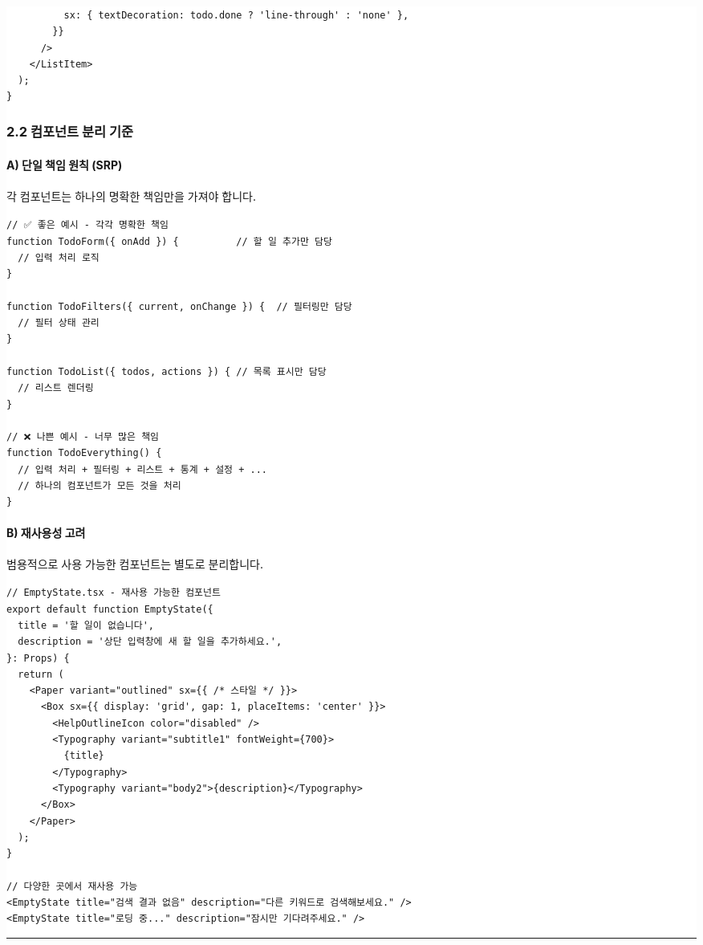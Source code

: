 ```tsx
          sx: { textDecoration: todo.done ? 'line-through' : 'none' },
        }}
      />
    </ListItem>
  );
}
```

### 2.2 컴포넌트 분리 기준

#### A) 단일 책임 원칙 (SRP)
각 컴포넌트는 하나의 명확한 책임만을 가져야 합니다.

```tsx
// ✅ 좋은 예시 - 각각 명확한 책임
function TodoForm({ onAdd }) {          // 할 일 추가만 담당
  // 입력 처리 로직
}

function TodoFilters({ current, onChange }) {  // 필터링만 담당
  // 필터 상태 관리
}

function TodoList({ todos, actions }) { // 목록 표시만 담당
  // 리스트 렌더링
}

// ❌ 나쁜 예시 - 너무 많은 책임
function TodoEverything() {
  // 입력 처리 + 필터링 + 리스트 + 통계 + 설정 + ...
  // 하나의 컴포넌트가 모든 것을 처리
}
```

#### B) 재사용성 고려
범용적으로 사용 가능한 컴포넌트는 별도로 분리합니다.

```tsx
// EmptyState.tsx - 재사용 가능한 컴포넌트
export default function EmptyState({
  title = '할 일이 없습니다',
  description = '상단 입력창에 새 할 일을 추가하세요.',
}: Props) {
  return (
    <Paper variant="outlined" sx={{ /* 스타일 */ }}>
      <Box sx={{ display: 'grid', gap: 1, placeItems: 'center' }}>
        <HelpOutlineIcon color="disabled" />
        <Typography variant="subtitle1" fontWeight={700}>
          {title}
        </Typography>
        <Typography variant="body2">{description}</Typography>
      </Box>
    </Paper>
  );
}

// 다양한 곳에서 재사용 가능
<EmptyState title="검색 결과 없음" description="다른 키워드로 검색해보세요." />
<EmptyState title="로딩 중..." description="잠시만 기다려주세요." />
```

---